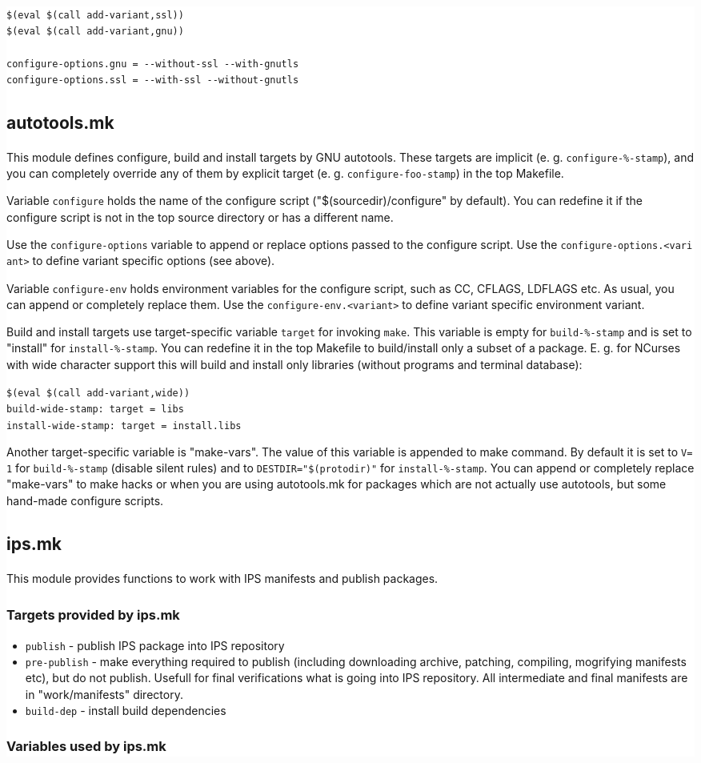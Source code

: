     $(eval $(call add-variant,ssl))
    $(eval $(call add-variant,gnu))

    configure-options.gnu = --without-ssl --with-gnutls
    configure-options.ssl = --with-ssl --without-gnutls

## autotools.mk

This module defines configure, build and install targets by GNU autotools.
These targets are implicit (e. g. `configure-%-stamp`), and you can completely
override any of them by explicit target (e. g. `configure-foo-stamp`) in the top Makefile.

Variable `configure` holds the name of the configure script ("$(sourcedir)/configure" by default).
You can redefine it if the configure script is not in the top source directory or has a different name.

Use the `configure-options` variable to append or replace options passed to the configure script.
Use the `configure-options.<variant>` to define variant specific options (see above).

Variable `configure-env` holds environment variables for the configure script,
such as CC, CFLAGS, LDFLAGS etc. As usual, you can append or completely replace them.
Use the `configure-env.<variant>` to define variant specific environment variant.

Build and install targets use target-specific variable `target` for invoking `make`.
This variable is empty for `build-%-stamp` and is set to "install" for `install-%-stamp`.
You can redefine it in the top Makefile to build/install only a subset of a package. E. g.
for NCurses with wide character support this will build and install only libraries (without
programs and terminal database):

    $(eval $(call add-variant,wide))
    build-wide-stamp: target = libs
    install-wide-stamp: target = install.libs

Another target-specific variable is "make-vars". The value of this variable
is appended to make command. By default it is set to `V=1`
for `build-%-stamp` (disable silent rules) and to `DESTDIR="$(protodir)"` for
`install-%-stamp`. You can append or completely replace "make-vars" to
make hacks or when you are using autotools.mk for packages which are not
actually use autotools, but some hand-made configure scripts.

## ips.mk

This module provides functions to work with IPS manifests and publish packages.

### Targets provided by ips.mk

* `publish` - publish IPS package into IPS repository
* `pre-publish` - make everything required to publish (including downloading archive,
patching, compiling, mogrifying manifests etc), but do not publish. Usefull for final
verifications what is going into IPS repository. All intermediate and final manifests
are in "work/manifests" directory.
* `build-dep` - install build dependencies

### Variables used by ips.mk
